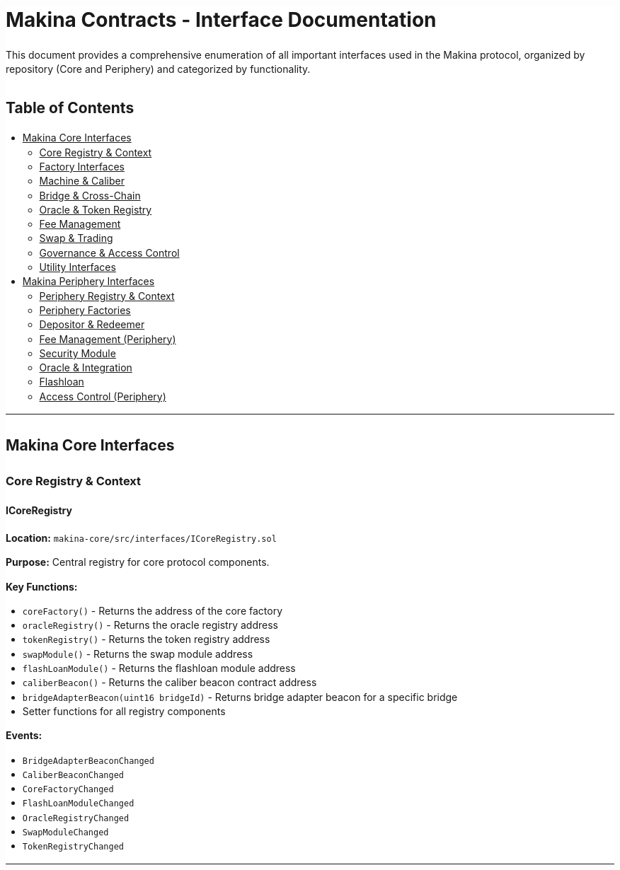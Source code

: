 # Makina Contracts - Interface Documentation

This document provides a comprehensive enumeration of all important interfaces used in the Makina protocol, organized by repository (Core and Periphery) and categorized by functionality.

## Table of Contents
- [Makina Core Interfaces](#makina-core-interfaces)
  - [Core Registry & Context](#core-registry--context)
  - [Factory Interfaces](#factory-interfaces)
  - [Machine & Caliber](#machine--caliber)
  - [Bridge & Cross-Chain](#bridge--cross-chain)
  - [Oracle & Token Registry](#oracle--token-registry)
  - [Fee Management](#fee-management)
  - [Swap & Trading](#swap--trading)
  - [Governance & Access Control](#governance--access-control)
  - [Utility Interfaces](#utility-interfaces)
- [Makina Periphery Interfaces](#makina-periphery-interfaces)
  - [Periphery Registry & Context](#periphery-registry--context)
  - [Periphery Factories](#periphery-factories)
  - [Depositor & Redeemer](#depositor--redeemer)
  - [Fee Management (Periphery)](#fee-management-periphery)
  - [Security Module](#security-module)
  - [Oracle & Integration](#oracle--integration)
  - [Flashloan](#flashloan)
  - [Access Control (Periphery)](#access-control-periphery)

---

## Makina Core Interfaces

### Core Registry & Context

#### **ICoreRegistry**
**Location:** `makina-core/src/interfaces/ICoreRegistry.sol`

**Purpose:** Central registry for core protocol components.

**Key Functions:**
- `coreFactory()` - Returns the address of the core factory
- `oracleRegistry()` - Returns the oracle registry address
- `tokenRegistry()` - Returns the token registry address
- `swapModule()` - Returns the swap module address
- `flashLoanModule()` - Returns the flashloan module address
- `caliberBeacon()` - Returns the caliber beacon contract address
- `bridgeAdapterBeacon(uint16 bridgeId)` - Returns bridge adapter beacon for a specific bridge
- Setter functions for all registry components

**Events:**
- `BridgeAdapterBeaconChanged`
- `CaliberBeaconChanged`
- `CoreFactoryChanged`
- `FlashLoanModuleChanged`
- `OracleRegistryChanged`
- `SwapModuleChanged`
- `TokenRegistryChanged`

---